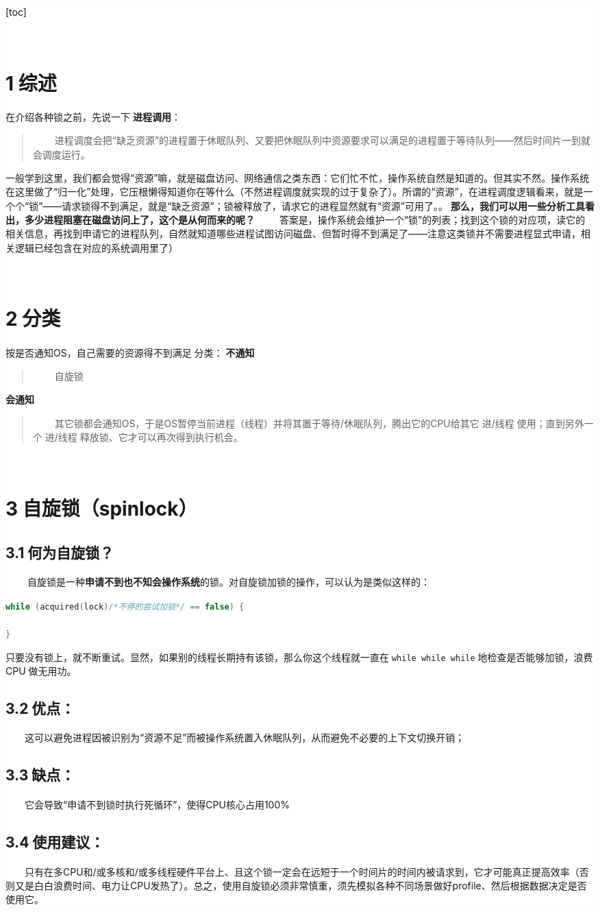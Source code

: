 [toc]





&emsp;
&emsp;
# 1 综述
在介绍各种锁之前，先说一下 **进程调用**：
> &emsp;&emsp; 进程调度会把“缺乏资源”的进程置于休眠队列、又要把休眠队列中资源要求可以满足的进程置于等待队列——然后时间片一到就会调度运行。
> 
一般学到这里，我们都会觉得“资源”嘛，就是磁盘访问、网络通信之类东西：它们忙不忙，操作系统自然是知道的。但其实不然。操作系统在这里做了“归一化”处理，它压根懒得知道你在等什么（不然进程调度就实现的过于复杂了）。所谓的“资源”，在进程调度逻辑看来，就是一个个“锁”——请求锁得不到满足，就是“缺乏资源”；锁被释放了，请求它的进程显然就有“资源”可用了。。
**那么，我们可以用一些分析工具看出，多少进程阻塞在磁盘访问上了，这个是从何而来的呢？**
&emsp;&emsp; 答案是，操作系统会维护一个“锁”的列表；找到这个锁的对应项，读它的相关信息，再找到申请它的进程队列，自然就知道哪些进程试图访问磁盘、但暂时得不到满足了——注意这类锁并不需要进程显式申请，相关逻辑已经包含在对应的系统调用里了）





&emsp;
&emsp;
# 2 分类
按是否通知OS，自己需要的资源得不到满足 分类：
**不通知**
> &emsp;&emsp; 自旋锁
> 
**会通知**
> &emsp;&emsp; 其它锁都会通知OS，于是OS暂停当前进程（线程）并将其置于等待/休眠队列，腾出它的CPU给其它 进/线程 使用；直到另外一个 进/线程 释放锁、它才可以再次得到执行机会。
> 





&emsp;
&emsp; 
# 3 自旋锁（spinlock）
## 3.1 何为自旋锁？
&emsp;&emsp; 自旋锁是一种**申请不到也不知会操作系统**的锁。对自旋锁加锁的操作，可以认为是类似这样的：
```cpp
while (acquired(lock)/*不停的尝试加锁*/ == false) {

}
```
只要没有锁上，就不断重试。显然，如果别的线程长期持有该锁，那么你这个线程就一直在 `while while while` 地检查是否能够加锁，浪费 CPU 做无用功。
## 3.2  优点：
&emsp;&emsp;这可以避免进程因被识别为“资源不足”而被操作系统置入休眠队列，从而避免不必要的上下文切换开销；
## 3.3 缺点：
&emsp;&emsp;它会导致“申请不到锁时执行死循环”，使得CPU核心占用100%
## 3.4 使用建议：
&emsp;&emsp;只有在多CPU和/或多核和/或多线程硬件平台上、且这个锁一定会在远短于一个时间片的时间内被请求到，它才可能真正提高效率（否则又是白白浪费时间、电力让CPU发热了）。总之，使用自旋锁必须非常慎重，须先模拟各种不同场景做好profile、然后根据数据决定是否使用它。

